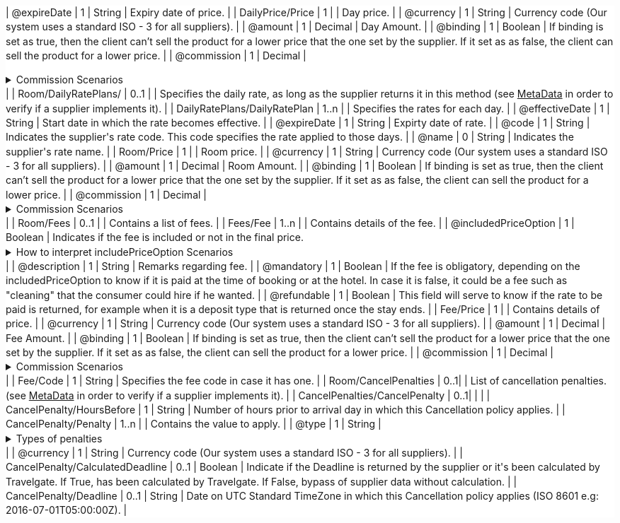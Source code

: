 | @expireDate 				            | 1 		    | String 	    | Expiry date of price.						                                                    |
| DailyPrice/Price | 1 |  | Day price.					                                                |
| @currency 				            | 1 		    | String 	    | Currency code (Our system uses a standard ISO - 3 for all suppliers).						                                                        |
| @amount 				                | 1 		    | Decimal 	    | Day Amount.							                                                        |
| @binding 				                | 1 		    | Boolean 	    | If binding is set as true, then the client can’t sell the product for a lower price that the one set by the supplier. If it set as as false, the client can sell the product for a lower price. |
| @commission 				            | 1 		    | Decimal 	    | <details><summary>Commission Scenarios</summary></details>  |
| Room/DailyRatePlans/ | 0..1 |  | Specifies the daily rate, as long as the supplier returns it in this method (see [MetaData](../content/meta-data/) in order to verify if a supplier implements it). |
| DailyRatePlans/DailyRatePlan | 1..n |  | Specifies the rates for each day.		                                |
| @effectiveDate 			            | 1 		    | String 	    | Start date in which the rate becomes effective.		                                        |
| @expireDate 				            | 1 		    | String 	    | Expirty date of rate.			                                                                |
| @code 				                | 1 		    | String 	    | Indicates the supplier's rate code. This code specifies the rate applied to those days.	    |
| @name 				                | 0		        | String 	    | Indicates the supplier's rate name.	                                                        |
| Room/Price | 1 |  | Room price.							                                                                |
| @currency 				            | 1 		    | String 	    | Currency code (Our system uses a standard ISO - 3 for all suppliers).						                                                        |
| @amount 				                | 1 		    | Decimal 	    | Room Amount.							                                                        |
| @binding 				                | 1 		    | Boolean 	    | 	If binding is set as true, then the client can’t sell the product for a lower price that the one set by the supplier. If it set as as false, the client can sell the product for a lower price. |
| @commission 				            | 1 		    | Decimal 	    | <details><summary>Commission Scenarios</summary></details> |
| Room/Fees | 0..1 |     | Contains a list of fees.                                                                      |
| Fees/Fee | 1..n | | Contains details of the fee.                                                                  |
| @includedPriceOption			        | 1		        | Boolean       | Indicates if the fee is included or not in the final price. <details><summary>How to interpret includePriceOption Scenarios</summary></details>                                   |
| @description				            | 1             | String        | Remarks regarding fee.                                                                        |
| @mandatory 				            | 1             | Boolean       | If the fee is obligatory, depending on the includedPriceOption to know if it is paid at the time of booking or at the hotel. In case it is false, it could be a fee such as "cleaning" that the consumer could hire if he wanted. |
| @refundable 				            | 1             | Boolean       | This field will serve to know if the rate to be paid is returned, for example when it is a deposit type that is returned once the stay ends. |
| Fee/Price | 1 | | Contains details of price.                                                                |
| @currency 				            | 1             | String        | Currency code (Our system uses a standard ISO - 3 for all suppliers).                                                                                |
| @amount 				                | 1             | Decimal       | Fee Amount.                                                                                   |
| @binding				                | 1             | Boolean       | If binding is set as true, then the client can’t sell the product for a lower price that the one set by the supplier. If it set as as false, the client can sell the product for a lower price. |
| @commission				            | 1             | Decimal       | <details><summary>Commission Scenarios</summary></details> |
| Fee/Code | 1 | String | Specifies the fee code in case it has one.                                          |
| Room/CancelPenalties | 0..1|  | List of cancellation penalties. (see [MetaData](../content/meta-data/) in order to verify if a supplier implements it). |
| CancelPenalties/CancelPenalty | 0..1|  |  |
| CancelPenalty/HoursBefore | 1 | String | Number of hours prior to arrival day in which this Cancellation policy applies. |
| CancelPenalty/Penalty | 1..n |  | Contains the value to apply.				                            |
| @type 				                | 1 		    | String 	    | <details><summary>Types of penalties</summary></details> |
| @currency 				            | 1 		    | String 	    | Currency code (Our system uses a standard ISO - 3 for all suppliers).						                                                        |
| CancelPenalty/CalculatedDeadline | 0..1 | Boolean | Indicate if the Deadline is returned by the supplier or it's been calculated by Travelgate. If True, has been calculated by Travelgate. If False, bypass of supplier data without calculation. |
| CancelPenalty/Deadline | 0..1 | String | Date on UTC Standard TimeZone in which this Cancellation policy applies (ISO 8601 e.g: 2016-07-01T05:00:00Z). | 
